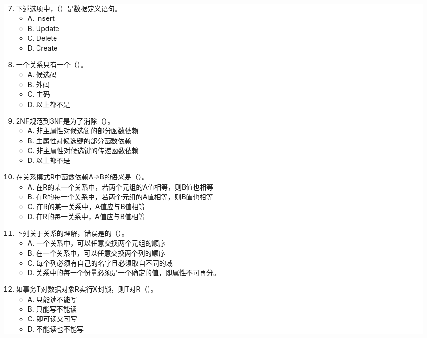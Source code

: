 ```answer

```

7. 下述选项中，（）是数据定义语句。
   - A. Insert
   - B. Update
   - C. Delete
   - D. Create

```answer

```

8. 一个关系只有一个（）。
   - A. 候选码
   - B. 外码
   - C. 主码
   - D. 以上都不是

```answer

```

9. 2NF规范到3NF是为了消除（）。
   - A. 非主属性对候选键的部分函数依赖
   - B. 主属性对候选键的部分函数依赖
   - C. 非主属性对候选键的传递函数依赖
   - D. 以上都不是

```answer

```

10. 在关系模式R中函数依赖A→B的语义是（）。
    - A. 在R的某一个关系中，若两个元组的A值相等，则B值也相等
    - B. 在R的每一个关系中，若两个元组的A值相等，则B值也相等
    - C. 在R的某一关系中，A值应与B值相等
    - D. 在R的每一关系中，A值应与B值相等

```answer

```

11. 下列关于关系的理解，错误是的（）。
    - A. 一个关系中，可以任意交换两个元组的顺序
    - B. 在一个关系中，可以任意交换两个列的顺序
    - C. 每个列必须有自己的名字且必须取自不同的域
    - D. 关系中的每一个份量必须是一个确定的值，即属性不可再分。

```answer

```

12. 如事务T对数据对象R实行X封锁，则T对R（）。
    - A. 只能读不能写
    - B. 只能写不能读
    - C. 即可读又可写
    - D. 不能读也不能写
